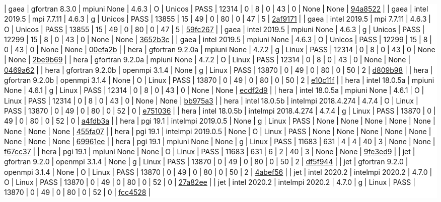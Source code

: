 | gaea | gfortran 8.3.0 | mpiuni None  | 4.6.3  | O | Unicos | PASS | 12314 | 0 | 8 | 0 | 43 | 0 | None | None | <a href="https://github.com/esmf-org/esmf-test-artifacts/tree/94a85227710ddd16256dde8478b7c849fe7e713e/develop/gfortran/8.3.0/O/mpiuni/None" target="_blank">94a8522</a> | 
| gaea | intel 2019.5 | mpi 7.7.11  | 4.6.3  | g | Unicos | PASS | 13855 | 15 | 49 | 0 | 80 | 0 | 47 | 5 | <a href="https://github.com/esmf-org/esmf-test-artifacts/tree/2af9171c6bbda819e712834b358bcf9615358667/develop/intel/2019.5/g/mpi/7.7.11" target="_blank">2af9171</a> | 
| gaea | intel 2019.5 | mpi 7.7.11  | 4.6.3  | O | Unicos | PASS | 13855 | 15 | 49 | 0 | 80 | 0 | 47 | 5 | <a href="https://github.com/esmf-org/esmf-test-artifacts/tree/59fc267c0b4151e76666a007bd4d10464e0b2176/develop/intel/2019.5/O/mpi/7.7.11" target="_blank">59fc267</a> | 
| gaea | intel 2019.5 | mpiuni None  | 4.6.3  | g | Unicos | PASS | 12299 | 15 | 8 | 0 | 43 | 0 | None | None | <a href="https://github.com/esmf-org/esmf-test-artifacts/tree/3652b3c9c25e50a3550f8103f1e2600539e62df8/develop/intel/2019.5/g/mpiuni/None" target="_blank">3652b3c</a> | 
| gaea | intel 2019.5 | mpiuni None  | 4.6.3  | O | Unicos | PASS | 12299 | 15 | 8 | 0 | 43 | 0 | None | None | <a href="https://github.com/esmf-org/esmf-test-artifacts/tree/00efa2ba6a0af89d79702c9c867842f81f0dff23/develop/intel/2019.5/O/mpiuni/None" target="_blank">00efa2b</a> | 
| hera | gfortran 9.2.0a | mpiuni None  | 4.7.2  | g | Linux | PASS | 12314 | 0 | 8 | 0 | 43 | 0 | None | None | <a href="https://github.com/esmf-org/esmf-test-artifacts/tree/2be9b693ab292158f42fbe497f25394f3dca077c/develop/gfortran/9.2.0a/g/mpiuni/None" target="_blank">2be9b69</a> | 
| hera | gfortran 9.2.0a | mpiuni None  | 4.7.2  | O | Linux | PASS | 12314 | 0 | 8 | 0 | 43 | 0 | None | None | <a href="https://github.com/esmf-org/esmf-test-artifacts/tree/0469a62fde5b916f91815884629d829d88288a85/develop/gfortran/9.2.0a/O/mpiuni/None" target="_blank">0469a62</a> | 
| hera | gfortran 9.2.0b | openmpi 3.1.4  | None  | g | Linux | PASS | 13870 | 0 | 49 | 0 | 80 | 0 | 50 | 2 | <a href="https://github.com/esmf-org/esmf-test-artifacts/tree/d809b9892f7cf1e57f8f98a80afc58f34ae13f4e/develop/gfortran/9.2.0b/g/openmpi/3.1.4" target="_blank">d809b98</a> | 
| hera | gfortran 9.2.0b | openmpi 3.1.4  | None  | O | Linux | PASS | 13870 | 0 | 49 | 0 | 80 | 0 | 50 | 2 | <a href="https://github.com/esmf-org/esmf-test-artifacts/tree/e10c11f6f8b6ae4d42f0e0813e11f223a39ea7ee/develop/gfortran/9.2.0b/O/openmpi/3.1.4" target="_blank">e10c11f</a> | 
| hera | intel 18.0.5a | mpiuni None  | 4.6.1  | g | Linux | PASS | 12314 | 0 | 8 | 0 | 43 | 0 | None | None | <a href="https://github.com/esmf-org/esmf-test-artifacts/tree/ecdf2d9d27d4791fe14e462f57728e4ad8e14862/develop/intel/18.0.5a/g/mpiuni/None" target="_blank">ecdf2d9</a> | 
| hera | intel 18.0.5a | mpiuni None  | 4.6.1  | O | Linux | PASS | 12314 | 0 | 8 | 0 | 43 | 0 | None | None | <a href="https://github.com/esmf-org/esmf-test-artifacts/tree/bb975a33bbcdab33c9c783d5a762786fb5af7e8d/develop/intel/18.0.5a/O/mpiuni/None" target="_blank">bb975a3</a> | 
| hera | intel 18.0.5b | intelmpi 2018.4.274  | 4.7.4  | O | Linux | PASS | 13870 | 0 | 49 | 0 | 80 | 0 | 52 | 0 | <a href="https://github.com/esmf-org/esmf-test-artifacts/tree/e751036a03c5506b0d755dd92d37090ac9a78e33/develop/intel/18.0.5b/O/intelmpi/2018.4.274" target="_blank">e751036</a> | 
| hera | intel 18.0.5b | intelmpi 2018.4.274  | 4.7.4  | g | Linux | PASS | 13870 | 0 | 49 | 0 | 80 | 0 | 52 | 0 | <a href="https://github.com/esmf-org/esmf-test-artifacts/tree/a4fdb3a08bb415367b348085d2173a933c808830/develop/intel/18.0.5b/g/intelmpi/2018.4.274" target="_blank">a4fdb3a</a> | 
| hera | pgi 19.1 | intelmpi 2019.0.5  | None  | g | Linux | PASS | None | None | None | None | None | None | None | None | <a href="https://github.com/esmf-org/esmf-test-artifacts/tree/455fa07f324d25caa67b7138e59a97d56bbc8526/develop/pgi/19.1/g/intelmpi/2019.0.5" target="_blank">455fa07</a> | 
| hera | pgi 19.1 | intelmpi 2019.0.5  | None  | O | Linux | PASS | None | None | None | None | None | None | None | None | <a href="https://github.com/esmf-org/esmf-test-artifacts/tree/69961eeb4cb6f9cc97b2d3053bcf12cb6400b5a2/develop/pgi/19.1/O/intelmpi/2019.0.5" target="_blank">69961ee</a> | 
| hera | pgi 19.1 | mpiuni None  | None  | g | Linux | PASS | 11683 | 631 | 4 | 4 | 40 | 3 | None | None | <a href="https://github.com/esmf-org/esmf-test-artifacts/tree/f67cc377288d9b0133f5d5eb2b308b64dcbb8206/develop/pgi/19.1/g/mpiuni/None" target="_blank">f67cc37</a> | 
| hera | pgi 19.1 | mpiuni None  | None  | O | Linux | PASS | 11683 | 631 | 6 | 2 | 40 | 3 | None | None | <a href="https://github.com/esmf-org/esmf-test-artifacts/tree/9fe3ed9b2e6b71cf59b6766fca88c7ce585874b5/develop/pgi/19.1/O/mpiuni/None" target="_blank">9fe3ed9</a> | 
| jet | gfortran 9.2.0 | openmpi 3.1.4  | None  | g | Linux | PASS | 13870 | 0 | 49 | 0 | 80 | 0 | 50 | 2 | <a href="https://github.com/esmf-org/esmf-test-artifacts/tree/df5f944d25aa415d3611f799a91a146782e7efc3/develop/gfortran/9.2.0/g/openmpi/3.1.4" target="_blank">df5f944</a> | 
| jet | gfortran 9.2.0 | openmpi 3.1.4  | None  | O | Linux | PASS | 13870 | 0 | 49 | 0 | 80 | 0 | 50 | 2 | <a href="https://github.com/esmf-org/esmf-test-artifacts/tree/4abef56a8f390fbe20d7fd4694623b57a20fece0/develop/gfortran/9.2.0/O/openmpi/3.1.4" target="_blank">4abef56</a> | 
| jet | intel 2020.2 | intelmpi 2020.2  | 4.7.0  | O | Linux | PASS | 13870 | 0 | 49 | 0 | 80 | 0 | 52 | 0 | <a href="https://github.com/esmf-org/esmf-test-artifacts/tree/27a82ee30f7f63b7a2d98aa66de76d80eb2d6ccb/develop/intel/2020.2/O/intelmpi/2020.2" target="_blank">27a82ee</a> | 
| jet | intel 2020.2 | intelmpi 2020.2  | 4.7.0  | g | Linux | PASS | 13870 | 0 | 49 | 0 | 80 | 0 | 52 | 0 | <a href="https://github.com/esmf-org/esmf-test-artifacts/tree/fcc45282176f02e27173508cf3193a92e59e6bc6/develop/intel/2020.2/g/intelmpi/2020.2" target="_blank">fcc4528</a> | 